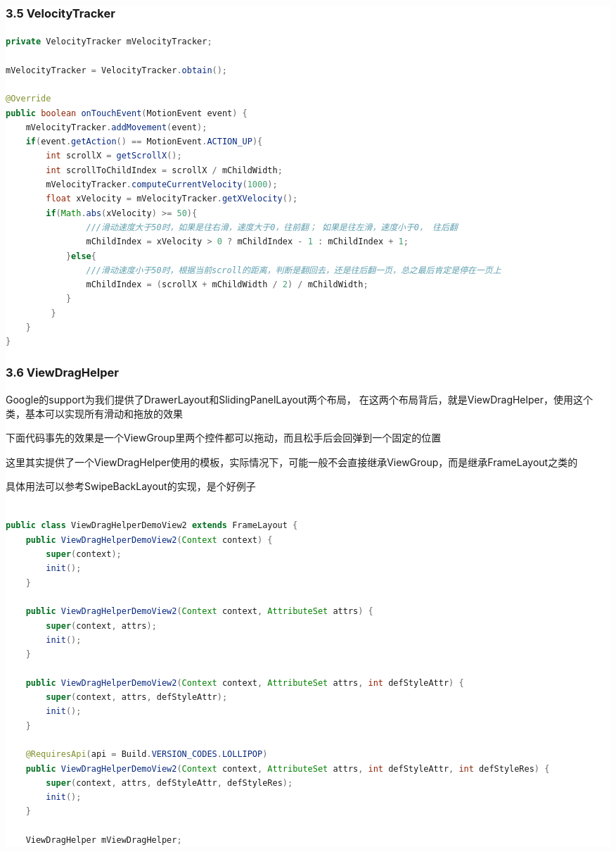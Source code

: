 


### 3.5 VelocityTracker


```java
private VelocityTracker mVelocityTracker;

mVelocityTracker = VelocityTracker.obtain();

@Override
public boolean onTouchEvent(MotionEvent event) {
    mVelocityTracker.addMovement(event);
    if(event.getAction() == MotionEvent.ACTION_UP){
        int scrollX = getScrollX();
        int scrollToChildIndex = scrollX / mChildWidth;
        mVelocityTracker.computeCurrentVelocity(1000);
        float xVelocity = mVelocityTracker.getXVelocity();
        if(Math.abs(xVelocity) >= 50){
                ///滑动速度大于50时，如果是往右滑，速度大于0，往前翻； 如果是往左滑，速度小于0， 往后翻
                mChildIndex = xVelocity > 0 ? mChildIndex - 1 : mChildIndex + 1;
            }else{
                ///滑动速度小于50时，根据当前scroll的距离，判断是翻回去，还是往后翻一页，总之最后肯定是停在一页上
                mChildIndex = (scrollX + mChildWidth / 2) / mChildWidth;
            }
         }
    }
}
```

### 3.6 ViewDragHelper

Google的support为我们提供了DrawerLayout和SlidingPanelLayout两个布局，
在这两个布局背后，就是ViewDragHelper，使用这个类，基本可以实现所有滑动和拖放的效果

下面代码事先的效果是一个ViewGroup里两个控件都可以拖动，而且松手后会回弹到一个固定的位置

这里其实提供了一个ViewDragHelper使用的模板，实际情况下，可能一般不会直接继承ViewGroup，而是继承FrameLayout之类的

具体用法可以参考SwipeBackLayout的实现，是个好例子

```java

public class ViewDragHelperDemoView2 extends FrameLayout {
    public ViewDragHelperDemoView2(Context context) {
        super(context);
        init();
    }

    public ViewDragHelperDemoView2(Context context, AttributeSet attrs) {
        super(context, attrs);
        init();
    }

    public ViewDragHelperDemoView2(Context context, AttributeSet attrs, int defStyleAttr) {
        super(context, attrs, defStyleAttr);
        init();
    }

    @RequiresApi(api = Build.VERSION_CODES.LOLLIPOP)
    public ViewDragHelperDemoView2(Context context, AttributeSet attrs, int defStyleAttr, int defStyleRes) {
        super(context, attrs, defStyleAttr, defStyleRes);
        init();
    }

    ViewDragHelper mViewDragHelper;
```